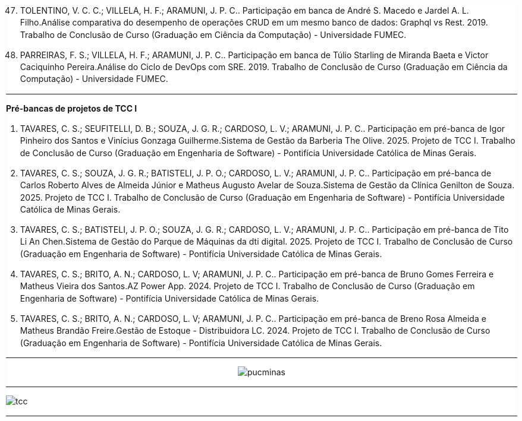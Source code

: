 47. TOLENTINO, V. C. C.; VILLELA, H. F.; ARAMUNI, J. P. C.. Participação em banca de André S. Macedo e Jardel A. L. Filho.Análise comparativa do desempenho de operações CRUD em um mesmo banco de dados: Graphql vs Rest. 2019. Trabalho de Conclusão de Curso (Graduação em Ciência da Computação) - Universidade FUMEC.

48. PARREIRAS, F. S.; VILLELA, H. F.; ARAMUNI, J. P. C.. Participação em banca de Túlio Starling de Miranda Baeta e Victor Caciquinho Pereira.Análise do Ciclo de DevOps com SRE. 2019. Trabalho de Conclusão de Curso (Graduação em Ciência da Computação) - Universidade FUMEC.

-----

**Pré-bancas de projetos de TCC I**

1. TAVARES, C. S.; SEUFITELLI, D. B.; SOUZA, J. G. R.; CARDOSO, L. V.; ARAMUNI, J. P. C.. Participação em pré-banca de Igor Pinheiro dos Santos e Vinícius Gonzaga Guilherme.Sistema de Gestão da Barberia The Olive. 2025. Projeto de TCC I. Trabalho de Conclusão de Curso (Graduação em Engenharia de Software) - Pontifícia Universidade Católica de Minas Gerais.

2. TAVARES, C. S.; SOUZA, J. G. R.; BATISTELI, J. P. O.; CARDOSO, L. V.; ARAMUNI, J. P. C.. Participação em pré-banca de Carlos Roberto Alves de Almeida Júnior e Matheus Augusto Avelar de Souza.Sistema de Gestão da Clínica Genilton de Souza. 2025. Projeto de TCC I. Trabalho de Conclusão de Curso (Graduação em Engenharia de Software) - Pontifícia Universidade Católica de Minas Gerais.

3. TAVARES, C. S.; BATISTELI, J. P. O.; SOUZA, J. G. R.; CARDOSO, L. V.; ARAMUNI, J. P. C.. Participação em pré-banca de Tito Li An Chen.Sistema de Gestão do Parque de Máquinas da dti digital. 2025. Projeto de TCC I. Trabalho de Conclusão de Curso (Graduação em Engenharia de Software) - Pontifícia Universidade Católica de Minas Gerais.

4. TAVARES, C. S.; BRITO, A. N.; CARDOSO, L. V; ARAMUNI, J. P. C.. Participação em pré-banca de Bruno Gomes Ferreira e Matheus Vieira dos Santos.AZ Power App. 2024. Projeto de TCC I. Trabalho de Conclusão de Curso (Graduação em Engenharia de Software) - Pontifícia Universidade Católica de Minas Gerais.

5. TAVARES, C. S.; BRITO, A. N.; CARDOSO, L. V; ARAMUNI, J. P. C.. Participação em pré-banca de Breno Rosa Almeida e Matheus Brandão Freire.Gestão de Estoque - Distribuidora LC. 2024. Projeto de TCC I. Trabalho de Conclusão de Curso (Graduação em Engenharia de Software) - Pontifícia Universidade Católica de Minas Gerais.

-----

<div align="center">
  <img width="70%" alt="pucminas" src="https://joaopauloaramuni.github.io/image/engsoft2.svg?raw=true"/>
</div>

-----

<img alt="tcc" src="https://joaopauloaramuni.github.io/image/tcc5.png?raw=true"/>

-----
